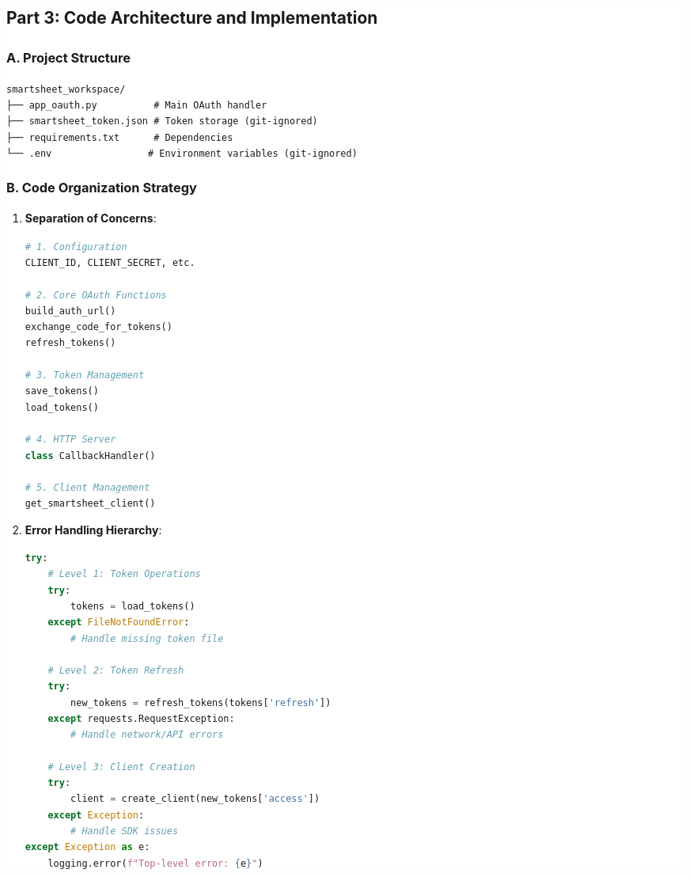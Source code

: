 ## Part 3: Code Architecture and Implementation

### A. Project Structure

```
smartsheet_workspace/
├── app_oauth.py          # Main OAuth handler
├── smartsheet_token.json # Token storage (git-ignored)
├── requirements.txt      # Dependencies
└── .env                 # Environment variables (git-ignored)
```

### B. Code Organization Strategy

1. **Separation of Concerns**:
   ```python
   # 1. Configuration
   CLIENT_ID, CLIENT_SECRET, etc.

   # 2. Core OAuth Functions
   build_auth_url()
   exchange_code_for_tokens()
   refresh_tokens()

   # 3. Token Management
   save_tokens()
   load_tokens()

   # 4. HTTP Server
   class CallbackHandler()

   # 5. Client Management
   get_smartsheet_client()
   ```

2. **Error Handling Hierarchy**:
   ```python
   try:
       # Level 1: Token Operations
       try:
           tokens = load_tokens()
       except FileNotFoundError:
           # Handle missing token file
       
       # Level 2: Token Refresh
       try:
           new_tokens = refresh_tokens(tokens['refresh'])
       except requests.RequestException:
           # Handle network/API errors
       
       # Level 3: Client Creation
       try:
           client = create_client(new_tokens['access'])
       except Exception:
           # Handle SDK issues
   except Exception as e:
       logging.error(f"Top-level error: {e}")
   ```
